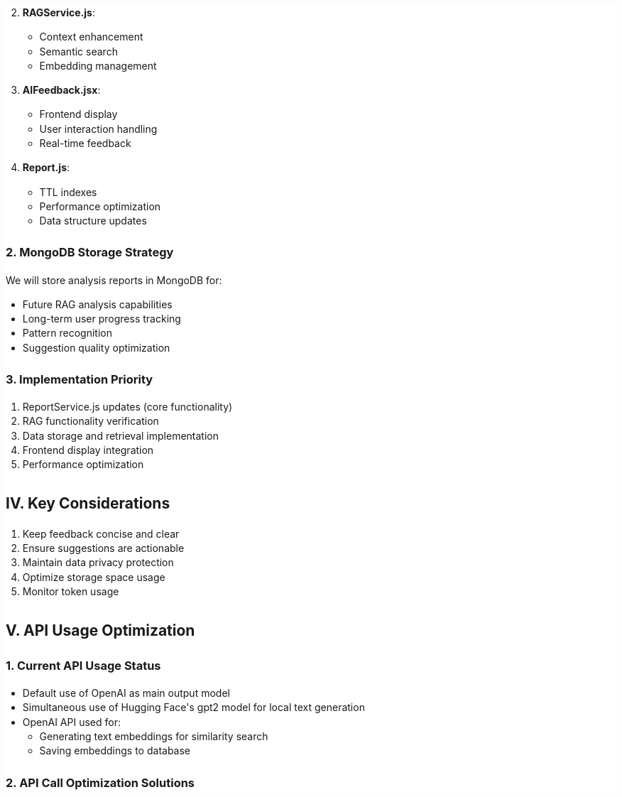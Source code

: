 2. **RAGService.js**:

   - Context enhancement
   - Semantic search
   - Embedding management

3. **AIFeedback.jsx**:

   - Frontend display
   - User interaction handling
   - Real-time feedback

4. **Report.js**:
   - TTL indexes
   - Performance optimization
   - Data structure updates

### 2. MongoDB Storage Strategy

We will store analysis reports in MongoDB for:

- Future RAG analysis capabilities
- Long-term user progress tracking
- Pattern recognition
- Suggestion quality optimization

### 3. Implementation Priority

1. ReportService.js updates (core functionality)
2. RAG functionality verification
3. Data storage and retrieval implementation
4. Frontend display integration
5. Performance optimization

## IV. Key Considerations

1. Keep feedback concise and clear
2. Ensure suggestions are actionable
3. Maintain data privacy protection
4. Optimize storage space usage
5. Monitor token usage

## V. API Usage Optimization

### 1. Current API Usage Status

- Default use of OpenAI as main output model
- Simultaneous use of Hugging Face's gpt2 model for local text generation
- OpenAI API used for:
  - Generating text embeddings for similarity search
  - Saving embeddings to database

### 2. API Call Optimization Solutions
